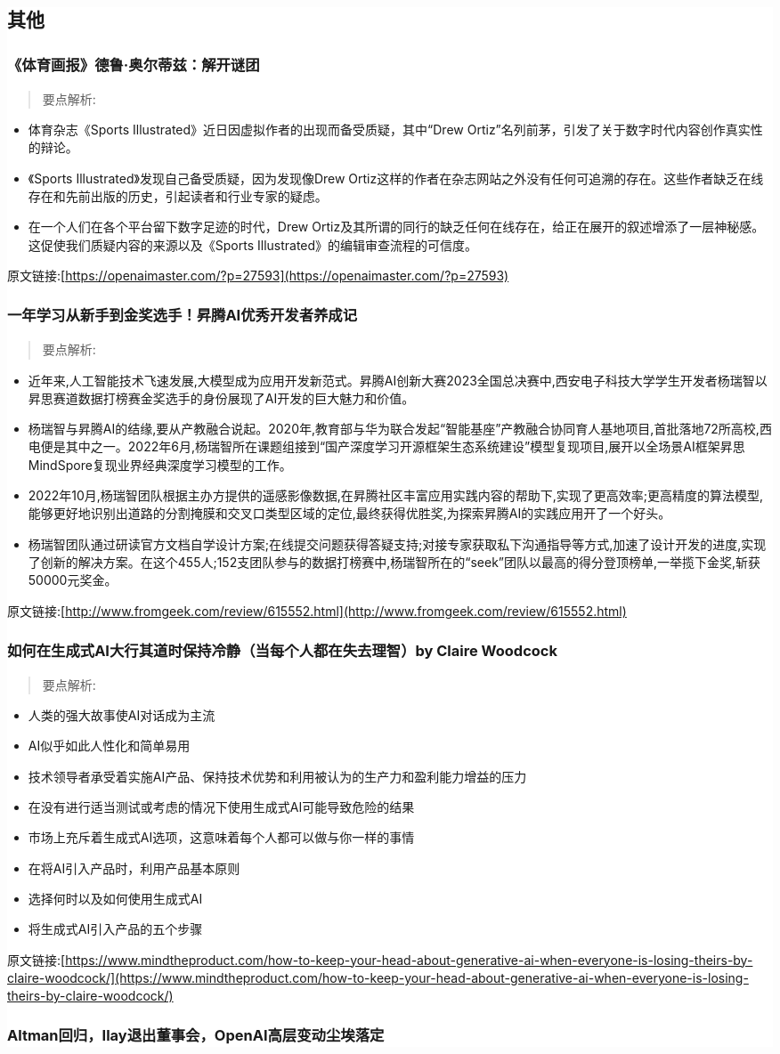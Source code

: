 ## 其他

### 《体育画报》德鲁·奥尔蒂兹：解开谜团 

> 要点解析:

- 体育杂志《Sports Illustrated》近日因虚拟作者的出现而备受质疑，其中“Drew Ortiz”名列前茅，引发了关于数字时代内容创作真实性的辩论。

- 《Sports Illustrated》发现自己备受质疑，因为发现像Drew Ortiz这样的作者在杂志网站之外没有任何可追溯的存在。这些作者缺乏在线存在和先前出版的历史，引起读者和行业专家的疑虑。

- 在一个人们在各个平台留下数字足迹的时代，Drew Ortiz及其所谓的同行的缺乏任何在线存在，给正在展开的叙述增添了一层神秘感。这促使我们质疑内容的来源以及《Sports Illustrated》的编辑审查流程的可信度。

原文链接:[https://openaimaster.com/?p=27593](https://openaimaster.com/?p=27593)

### 一年学习从新手到金奖选手！昇腾AI优秀开发者养成记 

> 要点解析:

- 近年来,人工智能技术飞速发展,大模型成为应用开发新范式。昇腾AI创新大赛2023全国总决赛中,西安电子科技大学学生开发者杨瑞智以昇思赛道数据打榜赛金奖选手的身份展现了AI开发的巨大魅力和价值。

- 杨瑞智与昇腾AI的结缘,要从产教融合说起。2020年,教育部与华为联合发起“智能基座”产教融合协同育人基地项目,首批落地72所高校,西电便是其中之一。2022年6月,杨瑞智所在课题组接到“国产深度学习开源框架生态系统建设”模型复现项目,展开以全场景AI框架昇思MindSpore复现业界经典深度学习模型的工作。

- 2022年10月,杨瑞智团队根据主办方提供的遥感影像数据,在昇腾社区丰富应用实践内容的帮助下,实现了更高效率;更高精度的算法模型,能够更好地识别出道路的分割掩膜和交叉口类型区域的定位,最终获得优胜奖,为探索昇腾AI的实践应用开了一个好头。

- 杨瑞智团队通过研读官方文档自学设计方案;在线提交问题获得答疑支持;对接专家获取私下沟通指导等方式,加速了设计开发的进度,实现了创新的解决方案。在这个455人;152支团队参与的数据打榜赛中,杨瑞智所在的“seek”团队以最高的得分登顶榜单,一举揽下金奖,斩获50000元奖金。

原文链接:[http://www.fromgeek.com/review/615552.html](http://www.fromgeek.com/review/615552.html)

### 如何在生成式AI大行其道时保持冷静（当每个人都在失去理智）by Claire Woodcock 

> 要点解析:

- 人类的强大故事使AI对话成为主流

- AI似乎如此人性化和简单易用

- 技术领导者承受着实施AI产品、保持技术优势和利用被认为的生产力和盈利能力增益的压力

- 在没有进行适当测试或考虑的情况下使用生成式AI可能导致危险的结果

- 市场上充斥着生成式AI选项，这意味着每个人都可以做与你一样的事情

- 在将AI引入产品时，利用产品基本原则

- 选择何时以及如何使用生成式AI

- 将生成式AI引入产品的五个步骤

原文链接:[https://www.mindtheproduct.com/how-to-keep-your-head-about-generative-ai-when-everyone-is-losing-theirs-by-claire-woodcock/](https://www.mindtheproduct.com/how-to-keep-your-head-about-generative-ai-when-everyone-is-losing-theirs-by-claire-woodcock/)

### Altman回归，Ilay退出董事会，OpenAI高层变动尘埃落定 
